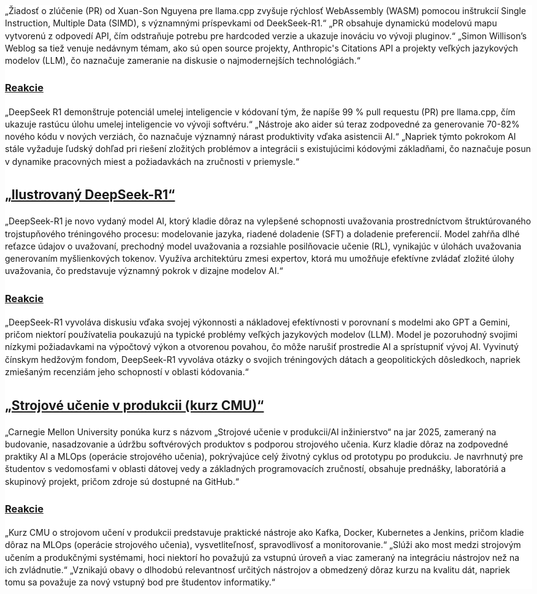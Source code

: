„Žiadosť o zlúčenie (PR) od Xuan-Son Nguyena pre llama.cpp zvyšuje rýchlosť WebAssembly (WASM) pomocou inštrukcií Single Instruction, Multiple Data (SIMD), s významnými príspevkami od DeekSeek-R1.“ „PR obsahuje dynamickú modelovú mapu vytvorenú z odpovedí API, čím odstraňuje potrebu pre hardcoded verzie a ukazuje inováciu vo vývoji pluginov.“ „Simon Willison’s Weblog sa tiež venuje nedávnym témam, ako sú open source projekty, Anthropic's Citations API a projekty veľkých jazykových modelov (LLM), čo naznačuje zameranie na diskusie o najmodernejších technológiách.“

### [Reakcie](https://news.ycombinator.com/item?id=42852866)

„DeepSeek R1 demonštruje potenciál umelej inteligencie v kódovaní tým, že napíše 99 % pull requestu (PR) pre llama.cpp, čím ukazuje rastúcu úlohu umelej inteligencie vo vývoji softvéru.“ „Nástroje ako aider sú teraz zodpovedné za generovanie 70-82% nového kódu v nových verziách, čo naznačuje významný nárast produktivity vďaka asistencii AI.“ „Napriek týmto pokrokom AI stále vyžaduje ľudský dohľad pri riešení zložitých problémov a integrácii s existujúcimi kódovými základňami, čo naznačuje posun v dynamike pracovných miest a požiadavkách na zručnosti v priemysle.“

## [„Ilustrovaný DeepSeek-R1“](https://newsletter.languagemodels.co/p/the-illustrated-deepseek-r1)

„DeepSeek-R1 je novo vydaný model AI, ktorý kladie dôraz na vylepšené schopnosti uvažovania prostredníctvom štruktúrovaného trojstupňového tréningového procesu: modelovanie jazyka, riadené doladenie (SFT) a doladenie preferencií. Model zahŕňa dlhé reťazce údajov o uvažovaní, prechodný model uvažovania a rozsiahle posilňovacie učenie (RL), vynikajúc v úlohách uvažovania generovaním myšlienkových tokenov. Využíva architektúru zmesi expertov, ktorá mu umožňuje efektívne zvládať zložité úlohy uvažovania, čo predstavuje významný pokrok v dizajne modelov AI.“

### [Reakcie](https://news.ycombinator.com/item?id=42845488)

„DeepSeek-R1 vyvoláva diskusiu vďaka svojej výkonnosti a nákladovej efektívnosti v porovnaní s modelmi ako GPT a Gemini, pričom niektorí používatelia poukazujú na typické problémy veľkých jazykových modelov (LLM). Model je pozoruhodný svojimi nízkymi požiadavkami na výpočtový výkon a otvorenou povahou, čo môže narušiť prostredie AI a sprístupniť vývoj AI. Vyvinutý čínskym hedžovým fondom, DeepSeek-R1 vyvoláva otázky o svojich tréningových dátach a geopolitických dôsledkoch, napriek zmiešaným recenziám jeho schopností v oblasti kódovania.“

## [„Strojové učenie v produkcii (kurz CMU)“](https://mlip-cmu.github.io/s2025/)

„Carnegie Mellon University ponúka kurz s názvom „Strojové učenie v produkcii/AI inžinierstvo“ na jar 2025, zameraný na budovanie, nasadzovanie a údržbu softvérových produktov s podporou strojového učenia. Kurz kladie dôraz na zodpovedné praktiky AI a MLOps (operácie strojového učenia), pokrývajúce celý životný cyklus od prototypu po produkciu. Je navrhnutý pre študentov s vedomosťami v oblasti dátovej vedy a základných programovacích zručností, obsahuje prednášky, laboratóriá a skupinový projekt, pričom zdroje sú dostupné na GitHub.“

### [Reakcie](https://news.ycombinator.com/item?id=42847834)

„Kurz CMU o strojovom učení v produkcii predstavuje praktické nástroje ako Kafka, Docker, Kubernetes a Jenkins, pričom kladie dôraz na MLOps (operácie strojového učenia), vysvetliteľnosť, spravodlivosť a monitorovanie.“ „Slúži ako most medzi strojovým učením a produkčnými systémami, hoci niektorí ho považujú za vstupnú úroveň a viac zameraný na integráciu nástrojov než na ich zvládnutie.“ „Vznikajú obavy o dlhodobú relevantnosť určitých nástrojov a obmedzený dôraz kurzu na kvalitu dát, napriek tomu sa považuje za nový vstupný bod pre študentov informatiky.“
